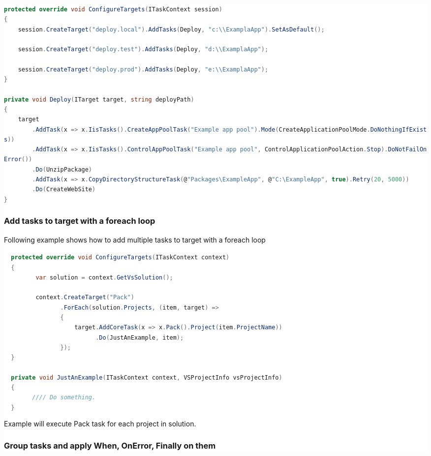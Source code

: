 ```C#
protected override void ConfigureTargets(ITaskContext session)
{
	session.CreateTarget("deploy.local").AddTasks(Deploy, "c:\\ExamplaApp").SetAsDefault();
                
    session.CreateTarget("deploy.test").AddTasks(Deploy, "d:\\ExamplaApp");

    session.CreateTarget("deploy.prod").AddTasks(Deploy, "e:\\ExamplaApp");
}

private void Deploy(ITarget target, string deployPath)
{
    target
        .AddTask(x => x.IisTasks().CreateAppPoolTask("Example app pool").Mode(CreateApplicationPoolMode.DoNothingIfExists))
        .AddTask(x => x.IisTasks().ControlAppPoolTask("Example app pool", ControlApplicationPoolAction.Stop).DoNotFailOnError())
        .Do(UnzipPackage)
        .AddTask(x => x.CopyDirectoryStructureTask(@"Packages\ExampleApp", @"C:\ExampleApp", true).Retry(20, 5000))
        .Do(CreateWebSite)
}    
```

### **Add tasks to target with a foreach loop**

Following example shows how to add multiple tasks to target with a foreach loop

```c#
  protected override void ConfigureTargets(ITaskContext context)
  {
         var solution = context.GetVsSolution();

         context.CreateTarget("Pack")
                .ForEach(solution.Projects, (item, target) =>
                {
                    target.AddCoreTask(x => x.Pack().Project(item.ProjectName))
                          .Do(JustAnExample, item);
                });
  }

  private void JustAnExample(ITaskContext context, VSProjectInfo vsProjectInfo)
  {
        //// Do something.
  }
```

Example will execute Pack task for each project in solution.

<a name="Group-task"></a>

### **Group tasks and apply When, OnError, Finally on them**
